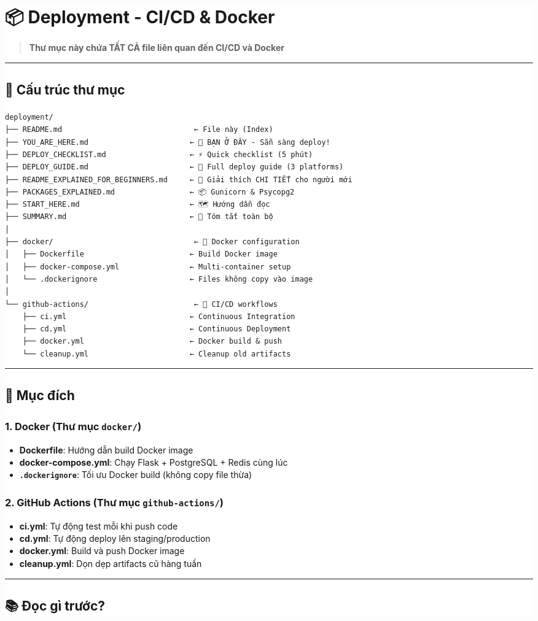 # 📦 Deployment - CI/CD & Docker

> **Thư mục này chứa TẤT CẢ file liên quan đến CI/CD và Docker**

---

## 📁 **Cấu trúc thư mục**

```
deployment/
├── README.md                              ← File này (Index)
├── YOU_ARE_HERE.md                       ← 🎯 BẠN Ở ĐÂY - Sẵn sàng deploy!
├── DEPLOY_CHECKLIST.md                   ← ⚡ Quick checklist (5 phút)
├── DEPLOY_GUIDE.md                       ← 📖 Full deploy guide (3 platforms)
├── README_EXPLAINED_FOR_BEGINNERS.md     ← 📖 Giải thích CHI TIẾT cho người mới
├── PACKAGES_EXPLAINED.md                 ← 📦 Gunicorn & Psycopg2
├── START_HERE.md                         ← 🗺️ Hướng dẫn đọc
├── SUMMARY.md                            ← 📝 Tóm tắt toàn bộ
│
├── docker/                                ← 🐳 Docker configuration
│   ├── Dockerfile                        ← Build Docker image
│   ├── docker-compose.yml                ← Multi-container setup
│   └── .dockerignore                     ← Files không copy vào image
│
└── github-actions/                        ← 🤖 CI/CD workflows
    ├── ci.yml                            ← Continuous Integration
    ├── cd.yml                            ← Continuous Deployment
    ├── docker.yml                        ← Docker build & push
    └── cleanup.yml                       ← Cleanup old artifacts
```

---

## 🎯 **Mục đích**

### **1. Docker** (Thư mục `docker/`)
- **Dockerfile**: Hướng dẫn build Docker image
- **docker-compose.yml**: Chạy Flask + PostgreSQL + Redis cùng lúc
- **`.dockerignore`**: Tối ưu Docker build (không copy file thừa)

### **2. GitHub Actions** (Thư mục `github-actions/`)
- **ci.yml**: Tự động test mỗi khi push code
- **cd.yml**: Tự động deploy lên staging/production
- **docker.yml**: Build và push Docker image
- **cleanup.yml**: Dọn dẹp artifacts cũ hàng tuần

---

## 📚 **Đọc gì trước?**
